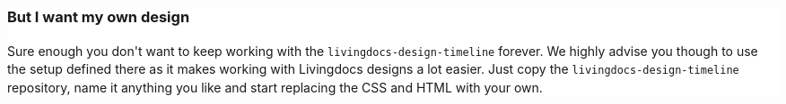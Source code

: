 ### But I want my own design

Sure enough you don't want to keep working with the `livingdocs-design-timeline` forever. We highly advise you though to use the setup defined there as it makes working with Livingdocs designs a lot easier. Just copy the `livingdocs-design-timeline` repository, name it anything you like and start replacing the CSS and HTML with your own.

